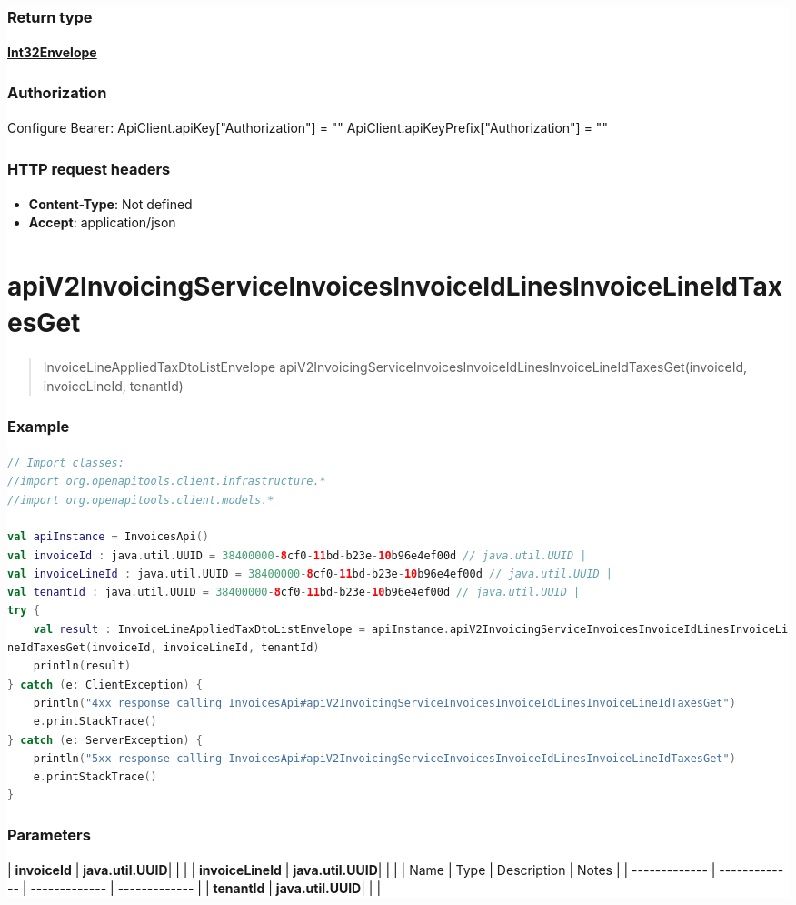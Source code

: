### Return type

[**Int32Envelope**](Int32Envelope.md)

### Authorization


Configure Bearer:
    ApiClient.apiKey["Authorization"] = ""
    ApiClient.apiKeyPrefix["Authorization"] = ""

### HTTP request headers

 - **Content-Type**: Not defined
 - **Accept**: application/json

<a id="apiV2InvoicingServiceInvoicesInvoiceIdLinesInvoiceLineIdTaxesGet"></a>
# **apiV2InvoicingServiceInvoicesInvoiceIdLinesInvoiceLineIdTaxesGet**
> InvoiceLineAppliedTaxDtoListEnvelope apiV2InvoicingServiceInvoicesInvoiceIdLinesInvoiceLineIdTaxesGet(invoiceId, invoiceLineId, tenantId)



### Example
```kotlin
// Import classes:
//import org.openapitools.client.infrastructure.*
//import org.openapitools.client.models.*

val apiInstance = InvoicesApi()
val invoiceId : java.util.UUID = 38400000-8cf0-11bd-b23e-10b96e4ef00d // java.util.UUID | 
val invoiceLineId : java.util.UUID = 38400000-8cf0-11bd-b23e-10b96e4ef00d // java.util.UUID | 
val tenantId : java.util.UUID = 38400000-8cf0-11bd-b23e-10b96e4ef00d // java.util.UUID | 
try {
    val result : InvoiceLineAppliedTaxDtoListEnvelope = apiInstance.apiV2InvoicingServiceInvoicesInvoiceIdLinesInvoiceLineIdTaxesGet(invoiceId, invoiceLineId, tenantId)
    println(result)
} catch (e: ClientException) {
    println("4xx response calling InvoicesApi#apiV2InvoicingServiceInvoicesInvoiceIdLinesInvoiceLineIdTaxesGet")
    e.printStackTrace()
} catch (e: ServerException) {
    println("5xx response calling InvoicesApi#apiV2InvoicingServiceInvoicesInvoiceIdLinesInvoiceLineIdTaxesGet")
    e.printStackTrace()
}
```

### Parameters
| **invoiceId** | **java.util.UUID**|  | |
| **invoiceLineId** | **java.util.UUID**|  | |
| Name | Type | Description  | Notes |
| ------------- | ------------- | ------------- | ------------- |
| **tenantId** | **java.util.UUID**|  | |
